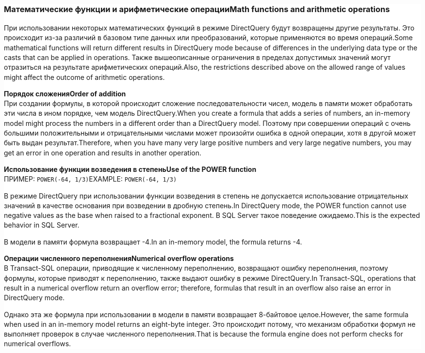 ### <a name="math-functions-and-arithmetic-operations"></a><a name="bkmk_Math"></a><span data-ttu-id="b13bf-183">Математические функции и арифметические операции</span><span class="sxs-lookup"><span data-stu-id="b13bf-183">Math functions and arithmetic operations</span></span>  
<span data-ttu-id="b13bf-184">При использовании некоторых математических функций в режиме DirectQuery будут возвращены другие результаты. Это происходит из-за различий в базовом типе данных или преобразований, которые применяются во время операций.</span><span class="sxs-lookup"><span data-stu-id="b13bf-184">Some mathematical functions will return different results in DirectQuery mode because of differences in the underlying data type or the casts that can be applied in operations.</span></span> <span data-ttu-id="b13bf-185">Также вышеописанные ограничения в пределах допустимых значений могут отразиться на результате арифметических операций.</span><span class="sxs-lookup"><span data-stu-id="b13bf-185">Also, the restrictions described above on the allowed range of values might affect the outcome of arithmetic operations.</span></span>  
  
<span data-ttu-id="b13bf-186">**Порядок сложения**</span><span class="sxs-lookup"><span data-stu-id="b13bf-186">**Order of addition**</span></span>  
<span data-ttu-id="b13bf-187">При создании формулы, в которой происходит сложение последовательности чисел, модель в памяти может обработать эти числа в ином порядке, чем модель DirectQuery.</span><span class="sxs-lookup"><span data-stu-id="b13bf-187">When you create a formula that adds a series of numbers, an in-memory model might process the numbers in a different order than a DirectQuery model.</span></span>  <span data-ttu-id="b13bf-188">Поэтому при совершении операций с очень большими положительными и отрицательными числами может произойти ошибка в одной операции, хотя в другой может быть выдан результат.</span><span class="sxs-lookup"><span data-stu-id="b13bf-188">Therefore, when you have many very large positive numbers and very large negative numbers, you may get an error in one operation and results in another operation.</span></span>  
  
<span data-ttu-id="b13bf-189">**Использование функции возведения в степень**</span><span class="sxs-lookup"><span data-stu-id="b13bf-189">**Use of the POWER function**</span></span>  
<span data-ttu-id="b13bf-190">ПРИМЕР: `POWER(-64, 1/3)`</span><span class="sxs-lookup"><span data-stu-id="b13bf-190">EXAMPLE: `POWER(-64, 1/3)`</span></span>  
  
<span data-ttu-id="b13bf-191">В режиме DirectQuery при использовании функции возведения в степень не допускается использование отрицательных значений в качестве основания при возведении в дробную степень.</span><span class="sxs-lookup"><span data-stu-id="b13bf-191">In DirectQuery mode, the POWER function cannot use negative values as the base when raised to a fractional exponent.</span></span> <span data-ttu-id="b13bf-192">В SQL Server такое поведение ожидаемо.</span><span class="sxs-lookup"><span data-stu-id="b13bf-192">This is the expected behavior in SQL Server.</span></span>  
  
<span data-ttu-id="b13bf-193">В модели в памяти формула возвращает -4.</span><span class="sxs-lookup"><span data-stu-id="b13bf-193">In an in-memory model, the formula returns -4.</span></span>  
  
<span data-ttu-id="b13bf-194">**Операции численного переполнения**</span><span class="sxs-lookup"><span data-stu-id="b13bf-194">**Numerical overflow operations**</span></span>  
<span data-ttu-id="b13bf-195">В Transact-SQL операции, приводящие к численному переполнению, возвращают ошибку переполнения, поэтому формулы, которые приводят к переполнению, также выдают ошибку в режиме DirectQuery.</span><span class="sxs-lookup"><span data-stu-id="b13bf-195">In Transact-SQL, operations that result in a numerical overflow return an overflow error; therefore, formulas that result in an overflow also raise an error in DirectQuery mode.</span></span>  
  
<span data-ttu-id="b13bf-196">Однако эта же формула при использовании в модели в памяти возвращает 8-байтовое целое.</span><span class="sxs-lookup"><span data-stu-id="b13bf-196">However, the same formula when used in an in-memory model returns an eight-byte integer.</span></span> <span data-ttu-id="b13bf-197">Это происходит потому, что механизм обработки формул не выполняет проверок в случае численного переполнения.</span><span class="sxs-lookup"><span data-stu-id="b13bf-197">That is because the formula engine does not perform checks for numerical overflows.</span></span>  
  
